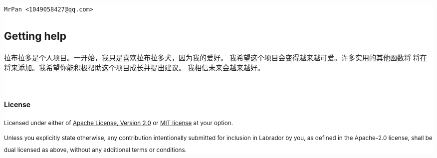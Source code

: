 	MrPan <1049058427@qq.com>

## Getting help

拉布拉多是个人项目。一开始，我只是喜欢拉布拉多犬，因为我的爱好。
我希望这个项目会变得越来越可爱。许多实用的其他函数将
将在将来添加。我希望你能积极帮助这个项目成长并提出建议。
我相信未来会越来越好。

[#general]: https://discord.com/channels/273534239310479360/274215136414400513
[#beginners]: https://discord.com/channels/273534239310479360/273541522815713281
[#rust-usage]: https://discord.com/channels/442252698964721669/443150878111694848
[zulip]: https://rust-lang.zulipchat.com/#narrow/stream/122651-general
[stackoverflow]: https://stackoverflow.com/questions/tagged/rust
[/r/rust]: https://www.reddit.com/r/rust
[discourse]: https://users.rust-lang.org

<br>

#### License

<sup>
Licensed under either of <a href="LICENSE-APACHE">Apache License, Version
2.0</a> or <a href="LICENSE-MIT">MIT license</a> at your option.
</sup>

<br>

<sub>
Unless you explicitly state otherwise, any contribution intentionally submitted
for inclusion in Labrador by you, as defined in the Apache-2.0 license, shall be
dual licensed as above, without any additional terms or conditions.
</sub>


[Build Status]: https://img.shields.io/docsrs/labrador/0.1.0?style=plastic
[actions]: https://github.com/wslongchen/labrador/actions?query=branch%3Amaster
[Latest Version]: https://img.shields.io/crates/v/labrador?style=plastic
[crates.io]: https://crates.io/crates/labrador
[labrador: rustc 1.13+]: https://img.shields.io/badge/labrador-rustc__1.31%2B-lightgrey
[Rust 1.13]: https://blog.rust-lang.org/2016/11/10/Rust-1.13.html
[Rust 1.31]: https://blog.rust-lang.org/2018/12/06/Rust-1.31-and-rust-2018.html
[docs-image]: https://img.shields.io/badge/文档-英文-blue.svg
[docs-url]: https://github.com/wslongchen/labrador/blob/master/README.md
[openssl]: https://docs.rs/openssl/0.10.41/openssl/
[rust-crypto]: https://docs.rs/rust-crypto/0.2.36/crypto/
[x509_parser]: https://docs.rs/x509-parser/0.14.0/x509_parser/
[rsa]: https://docs.rs/rsa/0.6.1/rsa/